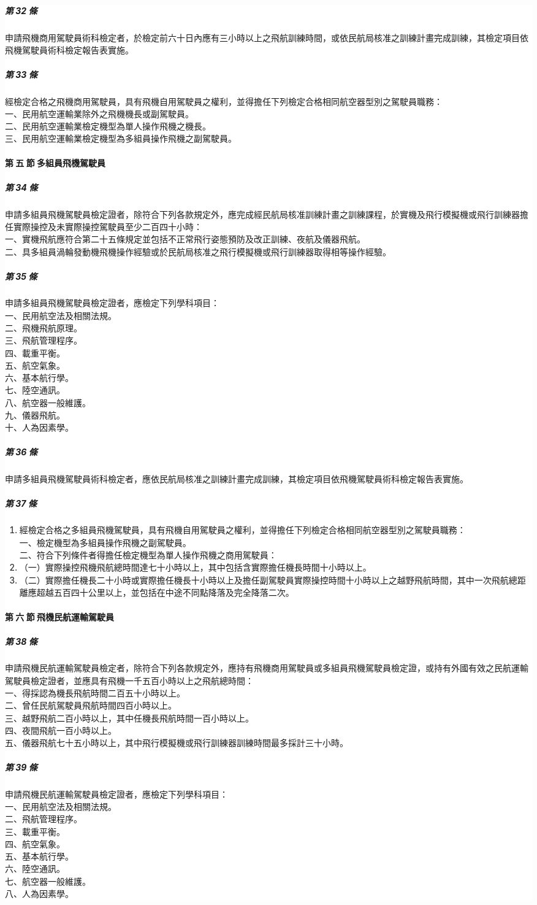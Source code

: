 ##### 第 32 條
申請飛機商用駕駛員術科檢定者，於檢定前六十日內應有三小時以上之飛航訓練時間，或依民航局核准之訓練計畫完成訓練，其檢定項目依飛機駕駛員術科檢定報告表實施。

##### 第 33 條
經檢定合格之飛機商用駕駛員，具有飛機自用駕駛員之權利，並得擔任下列檢定合格相同航空器型別之駕駛員職務：  
一、民用航空運輸業除外之飛機機長或副駕駛員。  
二、民用航空運輸業檢定機型為單人操作飛機之機長。  
三、民用航空運輸業檢定機型為多組員操作飛機之副駕駛員。

#### 第 五 節 多組員飛機駕駛員

##### 第 34 條
申請多組員飛機駕駛員檢定證者，除符合下列各款規定外，應完成經民航局核准訓練計畫之訓練課程，於實機及飛行模擬機或飛行訓練器擔任實際操控及未實際操控駕駛員至少二百四十小時：  
一、實機飛航應符合第二十五條規定並包括不正常飛行姿態預防及改正訓練、夜航及儀器飛航。  
二、具多組員渦輪發動機飛機操作經驗或於民航局核准之飛行模擬機或飛行訓練器取得相等操作經驗。

##### 第 35 條
申請多組員飛機駕駛員檢定證者，應檢定下列學科項目：  
一、民用航空法及相關法規。  
二、飛機飛航原理。  
三、飛航管理程序。  
四、載重平衡。  
五、航空氣象。  
六、基本航行學。  
七、陸空通訊。  
八、航空器一般維護。  
九、儀器飛航。  
十、人為因素學。

##### 第 36 條
申請多組員飛機駕駛員術科檢定者，應依民航局核准之訓練計畫完成訓練，其檢定項目依飛機駕駛員術科檢定報告表實施。

##### 第 37 條
1. 經檢定合格之多組員飛機駕駛員，具有飛機自用駕駛員之權利，並得擔任下列檢定合格相同航空器型別之駕駛員職務：  
一、檢定機型為多組員操作飛機之副駕駛員。  
二、符合下列條件者得擔任檢定機型為單人操作飛機之商用駕駛員：
1. （一）實際操控飛機飛航總時間達七十小時以上，其中包括含實際擔任機長時間十小時以上。
1. （二）實際擔任機長二十小時或實際擔任機長十小時以上及擔任副駕駛員實際操控時間十小時以上之越野飛航時間，其中一次飛航總距離應超越五百四十公里以上，並包括在中途不同點降落及完全降落二次。

#### 第 六 節 飛機民航運輸駕駛員

##### 第 38 條
申請飛機民航運輸駕駛員檢定者，除符合下列各款規定外，應持有飛機商用駕駛員或多組員飛機駕駛員檢定證，或持有外國有效之民航運輸駕駛員檢定證者，並應具有飛機一千五百小時以上之飛航總時間：  
一、得採認為機長飛航時間二百五十小時以上。  
二、曾任民航駕駛員飛航時間四百小時以上。  
三、越野飛航二百小時以上，其中任機長飛航時間一百小時以上。  
四、夜間飛航一百小時以上。  
五、儀器飛航七十五小時以上，其中飛行模擬機或飛行訓練器訓練時間最多採計三十小時。

##### 第 39 條
申請飛機民航運輸駕駛員檢定證者，應檢定下列學科項目：  
一、民用航空法及相關法規。  
二、飛航管理程序。  
三、載重平衡。  
四、航空氣象。  
五、基本航行學。  
六、陸空通訊。  
七、航空器一般維護。  
八、人為因素學。
